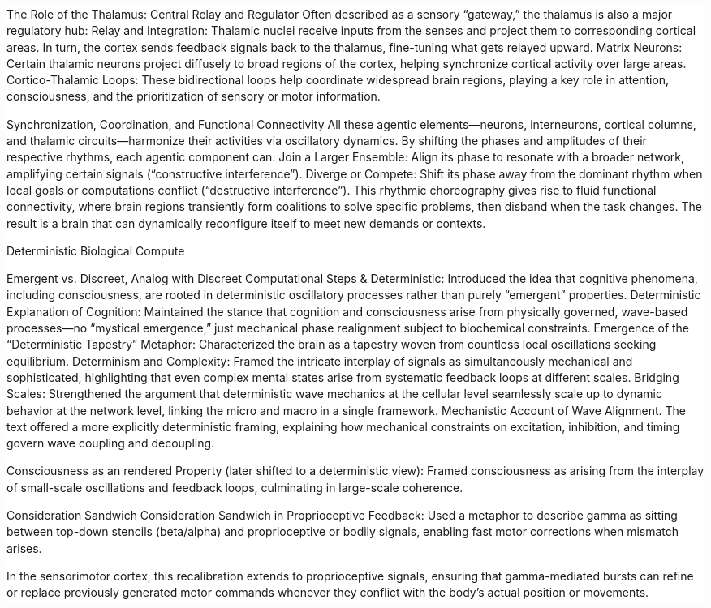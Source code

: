 The Role of the Thalamus: Central Relay and Regulator
Often described as a sensory “gateway,” the thalamus is also a major regulatory hub:
Relay and Integration: Thalamic nuclei receive inputs from the senses and project them to corresponding cortical areas. In turn, the cortex sends feedback signals back to the thalamus, fine-tuning what gets relayed upward.
Matrix Neurons: Certain thalamic neurons project diffusely to broad regions of the cortex, helping synchronize cortical activity over large areas.
Cortico-Thalamic Loops: These bidirectional loops help coordinate widespread brain regions, playing a key role in attention, consciousness, and the prioritization of sensory or motor information.

Synchronization, Coordination, and Functional Connectivity
All these agentic elements—neurons, interneurons, cortical columns, and thalamic circuits—harmonize their activities via oscillatory dynamics. By shifting the phases and amplitudes of their respective rhythms, each agentic component can:
Join a Larger Ensemble: Align its phase to resonate with a broader network, amplifying certain signals (“constructive interference”).
Diverge or Compete: Shift its phase away from the dominant rhythm when local goals or computations conflict (“destructive interference”).
This rhythmic choreography gives rise to fluid functional connectivity, where brain regions transiently form coalitions to solve specific problems, then disband when the task changes. The result is a brain that can dynamically reconfigure itself to meet new demands or contexts.




Deterministic Biological Compute

 Emergent vs. Discreet, Analog with Discreet Computational Steps & Deterministic: Introduced the idea that cognitive phenomena, including consciousness, are rooted in deterministic oscillatory processes rather than purely “emergent” properties.
 Deterministic Explanation of Cognition: Maintained the stance that cognition and consciousness arise from physically governed, wave-based processes—no “mystical emergence,” just mechanical phase realignment subject to biochemical constraints.
 Emergence of the “Deterministic Tapestry” Metaphor: Characterized the brain as a tapestry woven from countless local oscillations seeking equilibrium.
 Determinism and Complexity: Framed the intricate interplay of signals as simultaneously mechanical and sophisticated, highlighting that even complex mental states arise from systematic feedback loops at different scales.
 Bridging Scales: Strengthened the argument that deterministic wave mechanics at the cellular level seamlessly scale up to dynamic behavior at the network level, linking the micro and macro in a single framework.
 Mechanistic Account of Wave Alignment. The text offered a more explicitly deterministic framing, explaining how mechanical constraints on excitation, inhibition, and timing govern wave coupling and decoupling.

Consciousness as an rendered Property (later shifted to a deterministic view): Framed consciousness as arising from the interplay of small-scale oscillations and feedback loops, culminating in large-scale coherence.


Consideration Sandwich
Consideration Sandwich in Proprioceptive Feedback: Used a metaphor to describe gamma as sitting between top-down stencils (beta/alpha) and proprioceptive or bodily signals, enabling fast motor corrections when mismatch arises.

In the sensorimotor cortex, this recalibration extends to proprioceptive signals, ensuring that gamma-mediated bursts can refine or replace previously generated motor commands whenever they conflict with the body’s actual position or movements.
